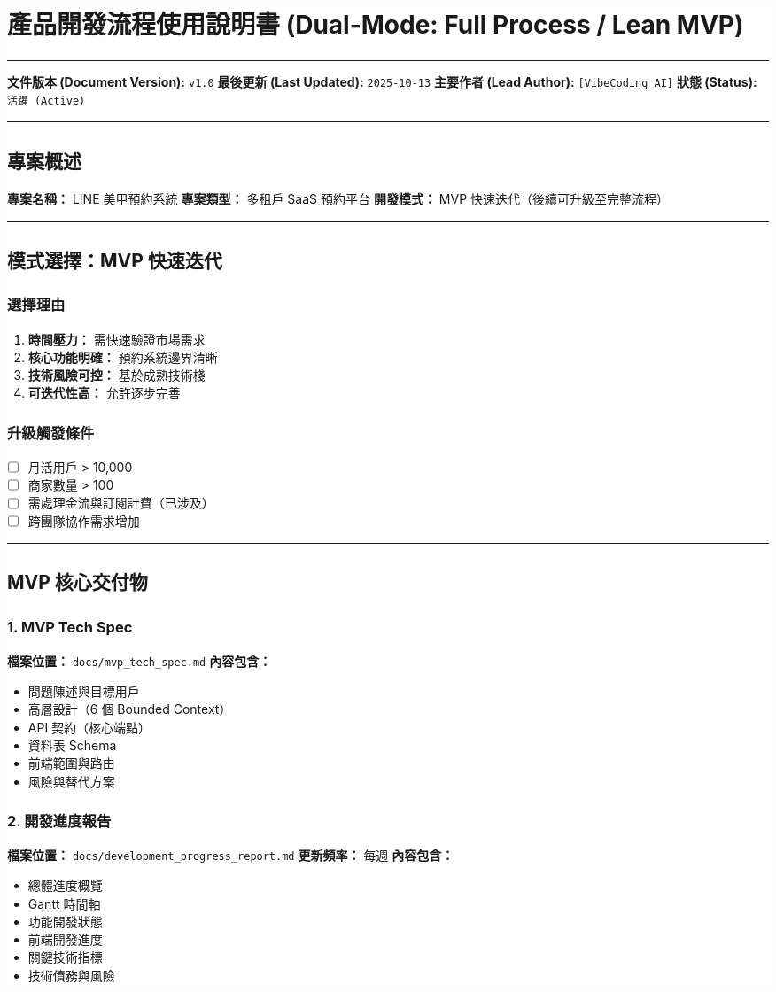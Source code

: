 # 產品開發流程使用說明書 (Dual-Mode: Full Process / Lean MVP)

---

**文件版本 (Document Version):** `v1.0`
**最後更新 (Last Updated):** `2025-10-13`
**主要作者 (Lead Author):** `[VibeCoding AI]`
**狀態 (Status):** `活躍 (Active)`

---

## 專案概述

**專案名稱：** LINE 美甲預約系統
**專案類型：** 多租戶 SaaS 預約平台
**開發模式：** MVP 快速迭代（後續可升級至完整流程）

---

## 模式選擇：MVP 快速迭代

### 選擇理由
1. **時間壓力：** 需快速驗證市場需求
2. **核心功能明確：** 預約系統邊界清晰
3. **技術風險可控：** 基於成熟技術棧
4. **可迭代性高：** 允許逐步完善

### 升級觸發條件
- [ ] 月活用戶 > 10,000
- [ ] 商家數量 > 100
- [ ] 需處理金流與訂閱計費（已涉及）
- [ ] 跨團隊協作需求增加

---

## MVP 核心交付物

### 1. MVP Tech Spec
**檔案位置：** `docs/mvp_tech_spec.md`
**內容包含：**
- 問題陳述與目標用戶
- 高層設計（6 個 Bounded Context）
- API 契約（核心端點）
- 資料表 Schema
- 前端範圍與路由
- 風險與替代方案

### 2. 開發進度報告
**檔案位置：** `docs/development_progress_report.md`
**更新頻率：** 每週
**內容包含：**
- 總體進度概覽
- Gantt 時間軸
- 功能開發狀態
- 前端開發進度
- 關鍵技術指標
- 技術債務與風險
